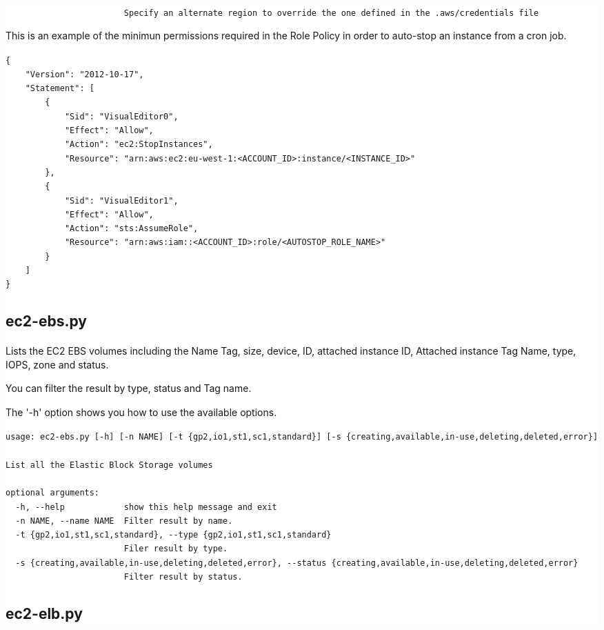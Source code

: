 ```
                        Specify an alternate region to override the one defined in the .aws/credentials file
```

This is an example of the minimun permissions required in the Role Policy in order to auto-stop an instance from a cron job.

```
{
    "Version": "2012-10-17",
    "Statement": [
        {
            "Sid": "VisualEditor0",
            "Effect": "Allow",
            "Action": "ec2:StopInstances",
            "Resource": "arn:aws:ec2:eu-west-1:<ACCOUNT_ID>:instance/<INSTANCE_ID>"
        },
        {
            "Sid": "VisualEditor1",
            "Effect": "Allow",
            "Action": "sts:AssumeRole",
            "Resource": "arn:aws:iam::<ACCOUNT_ID>:role/<AUTOSTOP_ROLE_NAME>"
        }
    ]
}
```

ec2-ebs.py
----------
Lists the EC2 EBS volumes including the Name Tag, size, device, ID, attached instance ID, Attached instance Tag Name, type, IOPS, zone and status.

You can filter the result by type, status and Tag name.

The '-h' option shows you how to use the available options.

```
usage: ec2-ebs.py [-h] [-n NAME] [-t {gp2,io1,st1,sc1,standard}] [-s {creating,available,in-use,deleting,deleted,error}]

List all the Elastic Block Storage volumes

optional arguments:
  -h, --help            show this help message and exit
  -n NAME, --name NAME  Filter result by name.
  -t {gp2,io1,st1,sc1,standard}, --type {gp2,io1,st1,sc1,standard}
                        Filer result by type.
  -s {creating,available,in-use,deleting,deleted,error}, --status {creating,available,in-use,deleting,deleted,error}
                        Filter result by status.
```

ec2-elb.py
----------
